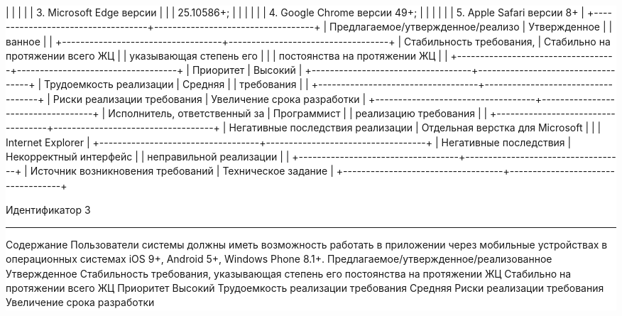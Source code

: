 |                                   |                                   |
|                                   | 3.  Microsoft Edge версии         |
|                                   |     25.10586+;                    |
|                                   |                                   |
|                                   | 4.  Google Chrome версии 49+;     |
|                                   |                                   |
|                                   | 5.  Apple Safari версии 8+        |
+-----------------------------------+-----------------------------------+
| Предлагаемое/утвержденное/реализо | Утвержденное                      |
| ванное                            |                                   |
+-----------------------------------+-----------------------------------+
| Стабильность требования,          | Стабильно на протяжении всего ЖЦ  |
| указывающая степень его           |                                   |
| постоянства на протяжении ЖЦ      |                                   |
+-----------------------------------+-----------------------------------+
| Приоритет                         | Высокий                           |
+-----------------------------------+-----------------------------------+
| Трудоемкость реализации           | Средняя                           |
| требования                        |                                   |
+-----------------------------------+-----------------------------------+
| Риски реализации требования       | Увеличение срока разработки       |
+-----------------------------------+-----------------------------------+
| Исполнитель, ответственный за     | Программист                       |
| реализацию требования             |                                   |
+-----------------------------------+-----------------------------------+
| Негативные последствия реализации | Отдельная верстка для Microsoft   |
|                                   | Internet Explorer                 |
+-----------------------------------+-----------------------------------+
| Негативные последствия            | Некорректный интерфейс            |
| неправильной реализации           |                                   |
+-----------------------------------+-----------------------------------+
| Источник возникновения требований | Техническое задание               |
+-----------------------------------+-----------------------------------+

  Идентификатор                                                                   3
  ------------------------------------------------------------------------------- -----------------------------------------------------------------------------------------------------------------------------------------------------------------
  Содержание                                                                      Пользователи системы должны иметь возможность работать в приложении через мобильные устройствах в операционных системах iOS 9+, Android 5+, Windows Phone 8.1+.
  Предлагаемое/утвержденное/реализованное                                         Утвержденное
  Стабильность требования, указывающая степень его постоянства на протяжении ЖЦ   Стабильно на протяжении всего ЖЦ
  Приоритет                                                                       Высокий
  Трудоемкость реализации требования                                              Средняя
  Риски реализации требования                                                     Увеличение срока разработки